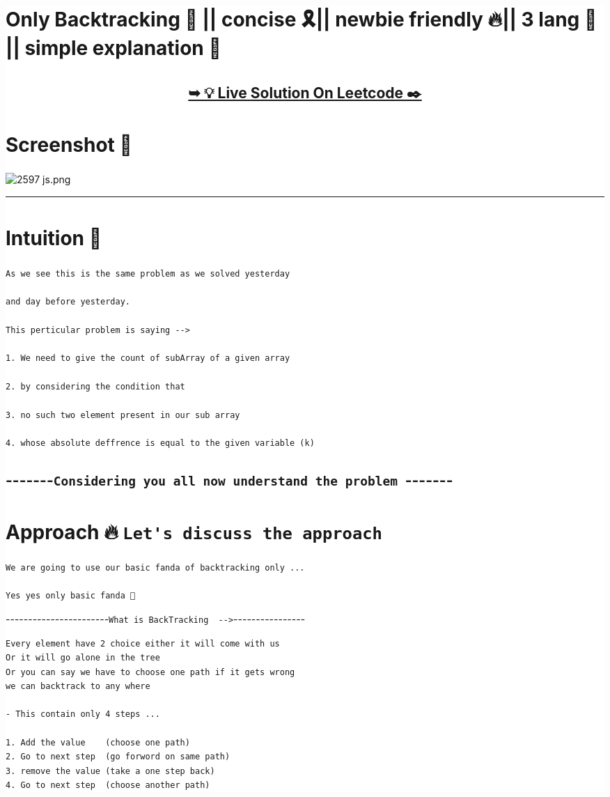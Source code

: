 # Only Backtracking 🚀 || concise 🎗️|| newbie friendly 🔥|| 3 lang 🎉 || simple explanation 🧩

<h2 align="center"> 

<a  href="https://leetcode.com/problems/the-number-of-beautiful-subsets/solutions/5195346/only-backtracking-concise-newbie-friendly-3-lang-simple-explanation"><strong>➥ 💡 Live Solution On Leetcode ✒️</strong></a>
</h2>

# Screenshot 🎉

![2597 js.png](https://assets.leetcode.com/users/images/d318b96d-d489-46b6-81dd-cf2e6e7b9191_1716427969.21775.png)


---


# Intuition 🤔

    As we see this is the same problem as we solved yesterday 

    and day before yesterday.

    This perticular problem is saying --> 

    1. We need to give the count of subArray of a given array

    2. by considering the condition that 
    
    3. no such two element present in our sub array 

    4. whose absolute deffrence is equal to the given variable (k)

-------`Considering you all now understand the problem `-------
---

# Approach 🔥  `Let's discuss the approach`

    We are going to use our basic fanda of backtracking only ...

    Yes yes only basic fanda 🥳


-----------------------` What is BackTracking  --> `----------------

    Every element have 2 choice either it will come with us
    Or it will go alone in the tree 
    Or you can say we have to choose one path if it gets wrong 
    we can backtrack to any where

    - This contain only 4 steps ...

    1. Add the value    (choose one path)
    2. Go to next step  (go forword on same path)
    3. remove the value (take a one step back)
    4. Go to next step  (choose another path)
